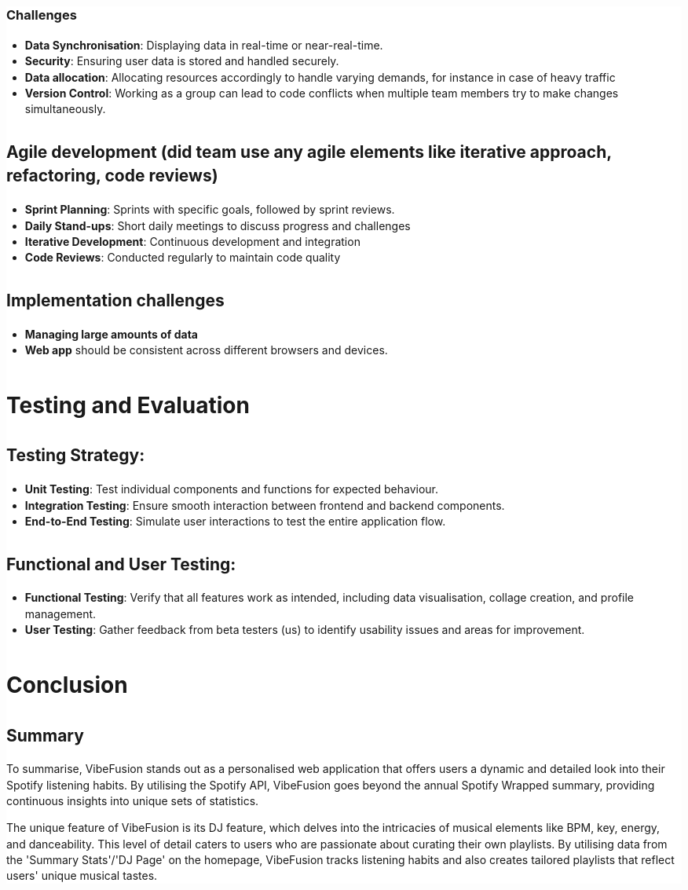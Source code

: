 ### Challenges

- **Data Synchronisation**: Displaying data in real-time or near-real-time.
- **Security**: Ensuring user data is stored and handled securely.
- **Data allocation**: Allocating resources accordingly to handle varying demands, for instance in case of heavy traffic
- **Version Control**: Working as a group can lead to code conflicts when multiple team members try to make changes simultaneously.

## Agile development (did team use any agile elements like iterative approach, refactoring, code reviews)

- **Sprint Planning**: Sprints with specific goals, followed by sprint reviews.
- **Daily Stand-ups**: Short daily meetings to discuss progress and challenges
- **Iterative Development**: Continuous development and integration
- **Code Reviews**: Conducted regularly to maintain code quality

## Implementation challenges

- **Managing large amounts of data**
- **Web app** should be consistent across different browsers and devices.

# Testing and Evaluation

## Testing Strategy:

- **Unit Testing**: Test individual components and functions for expected behaviour.
- **Integration Testing**: Ensure smooth interaction between frontend and backend components.
- **End-to-End Testing**: Simulate user interactions to test the entire application flow.

## Functional and User Testing:

- **Functional Testing**: Verify that all features work as intended, including data visualisation, collage creation, and profile management.
- **User Testing**: Gather feedback from beta testers (us) to identify usability issues and areas for improvement.

# Conclusion

## Summary

To summarise, VibeFusion stands out as a personalised web application that offers users a dynamic and detailed look into their Spotify listening habits. By utilising the Spotify API, VibeFusion goes beyond the annual Spotify Wrapped summary, providing continuous insights into unique sets of statistics.

The unique feature of VibeFusion is its DJ feature, which delves into the intricacies of musical elements like BPM, key, energy, and danceability. This level of detail caters to users who are passionate about curating their own playlists. By utilising data from the 'Summary Stats'/'DJ Page' on the homepage, VibeFusion tracks listening habits and also creates tailored playlists that reflect users' unique musical tastes.
